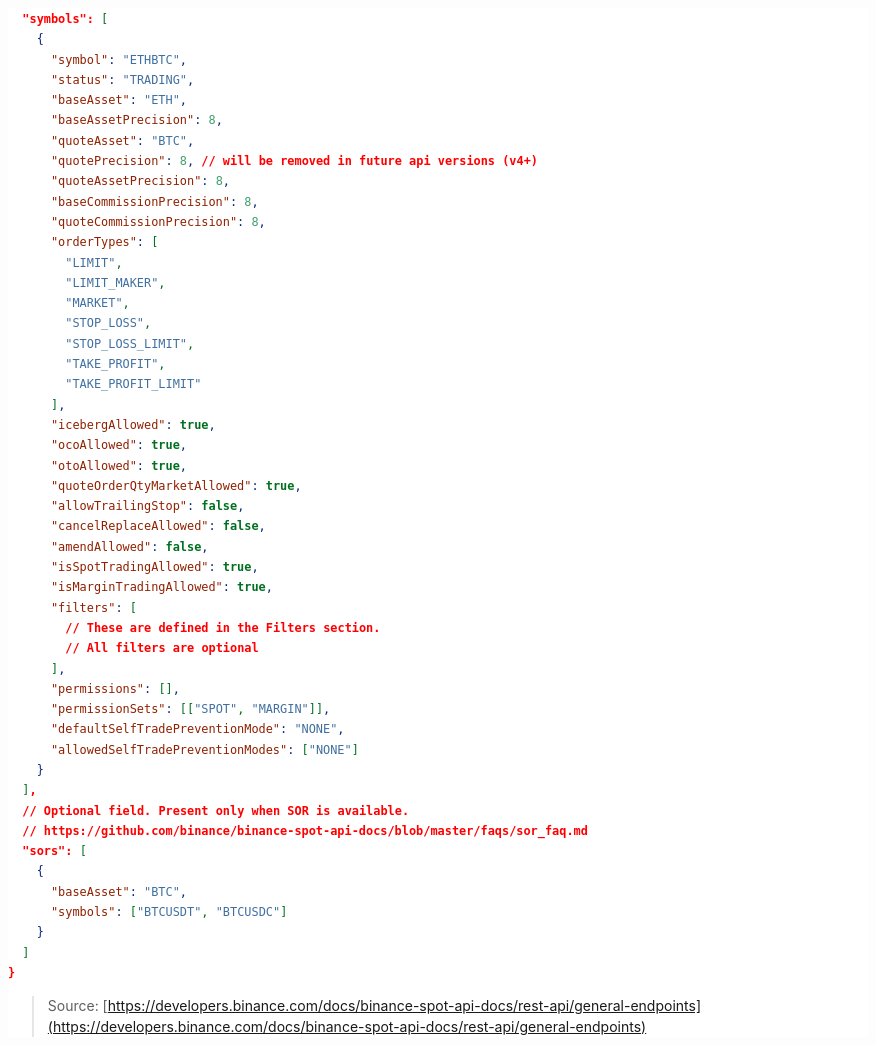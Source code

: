 ```json
  "symbols": [
    {
      "symbol": "ETHBTC",
      "status": "TRADING",
      "baseAsset": "ETH",
      "baseAssetPrecision": 8,
      "quoteAsset": "BTC",
      "quotePrecision": 8, // will be removed in future api versions (v4+)
      "quoteAssetPrecision": 8,
      "baseCommissionPrecision": 8,
      "quoteCommissionPrecision": 8,
      "orderTypes": [
        "LIMIT",
        "LIMIT_MAKER",
        "MARKET",
        "STOP_LOSS",
        "STOP_LOSS_LIMIT",
        "TAKE_PROFIT",
        "TAKE_PROFIT_LIMIT"
      ],
      "icebergAllowed": true,
      "ocoAllowed": true,
      "otoAllowed": true,
      "quoteOrderQtyMarketAllowed": true,
      "allowTrailingStop": false,
      "cancelReplaceAllowed": false,
      "amendAllowed": false,
      "isSpotTradingAllowed": true,
      "isMarginTradingAllowed": true,
      "filters": [
        // These are defined in the Filters section.
        // All filters are optional
      ],
      "permissions": [],
      "permissionSets": [["SPOT", "MARGIN"]],
      "defaultSelfTradePreventionMode": "NONE",
      "allowedSelfTradePreventionModes": ["NONE"]
    }
  ],
  // Optional field. Present only when SOR is available.
  // https://github.com/binance/binance-spot-api-docs/blob/master/faqs/sor_faq.md
  "sors": [
    {
      "baseAsset": "BTC",
      "symbols": ["BTCUSDT", "BTCUSDC"]
    }
  ]
}
```

> Source:
> [https://developers.binance.com/docs/binance-spot-api-docs/rest-api/general-endpoints](https://developers.binance.com/docs/binance-spot-api-docs/rest-api/general-endpoints)
